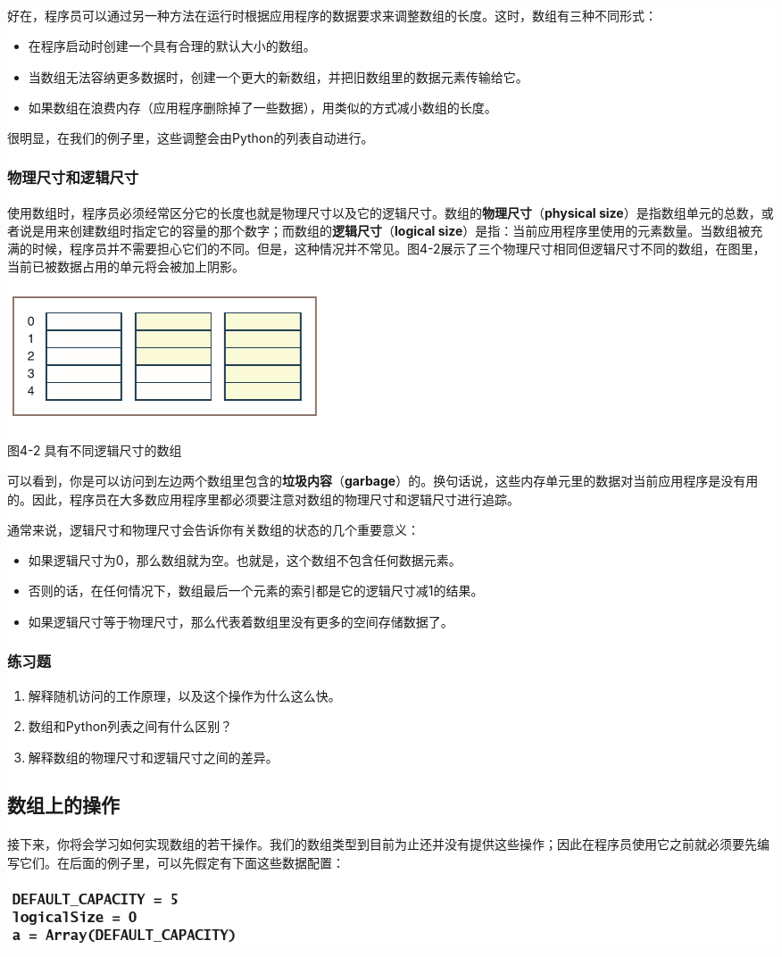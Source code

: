好在，程序员可以通过另一种方法在运行时根据应用程序的数据要求来调整数组的长度。这时，数组有三种不同形式：

* 在程序启动时创建一个具有合理的默认大小的数组。

* 当数组无法容纳更多数据时，创建一个更大的新数组，并把旧数组里的数据元素传输给它。

* 如果数组在浪费内存（应用程序删除掉了一些数据），用类似的方式减小数组的长度。

很明显，在我们的例子里，这些调整会由Python的列表自动进行。

### 物理尺寸和逻辑尺寸

使用数组时，程序员必须经常区分它的长度也就是物理尺寸以及它的逻辑尺寸。数组的**物理尺寸**（**physical size**）是指数组单元的总数，或者说是用来创建数组时指定它的容量的那个数字；而数组的**逻辑尺寸**（**logical size**）是指：当前应用程序里使用的元素数量。当数组被充满的时候，程序员并不需要担心它们的不同。但是，这种情况并不常见。图4-2展示了三个物理尺寸相同但逻辑尺寸不同的数组，在图里，当前已被数据占用的单元将会被加上阴影。

![Figure-4-2](../Resources/Chapter4/Figure-4-2.png)

图4-2 具有不同逻辑尺寸的数组

可以看到，你是可以访问到左边两个数组里包含的**垃圾内容**（**garbage**）的。换句话说，这些内存单元里的数据对当前应用程序是没有用的。因此，程序员在大多数应用程序里都必须要注意对数组的物理尺寸和逻辑尺寸进行追踪。

通常来说，逻辑尺寸和物理尺寸会告诉你有关数组的状态的几个重要意义：

* 如果逻辑尺寸为0，那么数组就为空。也就是，这个数组不包含任何数据元素。

* 否则的话，在任何情况下，数组最后一个元素的索引都是它的逻辑尺寸减1的结果。

* 如果逻辑尺寸等于物理尺寸，那么代表着数组里没有更多的空间存储数据了。

### 练习题

1. 解释随机访问的工作原理，以及这个操作为什么这么快。

2. 数组和Python列表之间有什么区别？

3. 解释数组的物理尺寸和逻辑尺寸之间的差异。

## 数组上的操作

接下来，你将会学习如何实现数组的若干操作。我们的数组类型到目前为止还并没有提供这些操作；因此在程序员使用它之前就必须要先编写它们。在后面的例子里，可以先假定有下面这些数据配置：

![Code 4.2-1](../Resources/Chapter4/Code-4.2-1.png)

